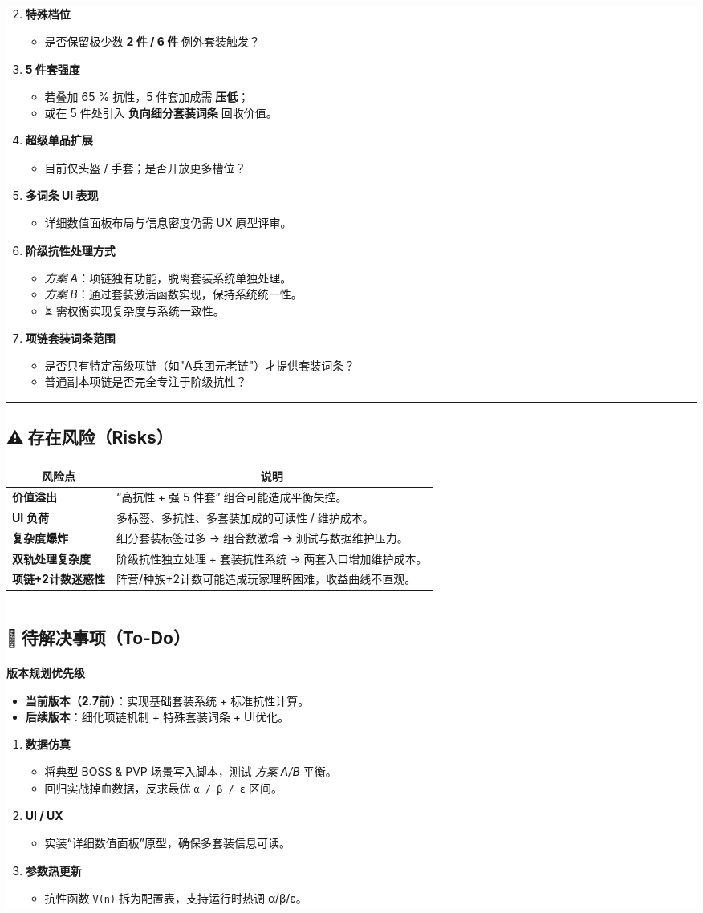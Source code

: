 2. **特殊档位**  
   - 是否保留极少数 **2 件 / 6 件** 例外套装触发？  

3. **5 件套强度**  
   - 若叠加 65 % 抗性，5 件套加成需 **压低**；  
   - 或在 5 件处引入 **负向细分套装词条** 回收价值。

4. **超级单品扩展**  
   - 目前仅头盔 / 手套；是否开放更多槽位？

5. **多词条 UI 表现**  
   - 详细数值面板布局与信息密度仍需 UX 原型评审。

6. **阶级抗性处理方式**  
   - *方案 A*：项链独有功能，脱离套装系统单独处理。  
   - *方案 B*：通过套装激活函数实现，保持系统统一性。  
   - ⏳ 需权衡实现复杂度与系统一致性。

7. **项链套装词条范围**  
   - 是否只有特定高级项链（如"A兵团元老链"）才提供套装词条？  
   - 普通副本项链是否完全专注于阶级抗性？

---

## ⚠️ 存在风险（Risks）

| 风险点 | 说明 |
|--------|------|
| **价值溢出** | “高抗性 + 强 5 件套” 组合可能造成平衡失控。 |
| **UI 负荷** | 多标签、多抗性、多套装加成的可读性 / 维护成本。 |
| **复杂度爆炸** | 细分套装标签过多 → 组合数激增 → 测试与数据维护压力。 |
| **双轨处理复杂度** | 阶级抗性独立处理 + 套装抗性系统 → 两套入口增加维护成本。 |
| **项链+2计数迷惑性** | 阵营/种族+2计数可能造成玩家理解困难，收益曲线不直观。 |
---

## 🔧 待解决事项（To-Do）

**版本规划优先级**  
   - **当前版本（2.7前）**：实现基础套装系统 + 标准抗性计算。  
   - **后续版本**：细化项链机制 + 特殊套装词条 + UI优化。

1. **数据仿真**  
   - 将典型 BOSS & PVP 场景写入脚本，测试 *方案 A/B* 平衡。  
   - 回归实战掉血数据，反求最优 `α / β / ε` 区间。

2. **UI / UX**  
   - 实装“详细数值面板”原型，确保多套装信息可读。  

3. **参数热更新**  
   - 抗性函数 `V(n)` 拆为配置表，支持运行时热调 α/β/ε。  

